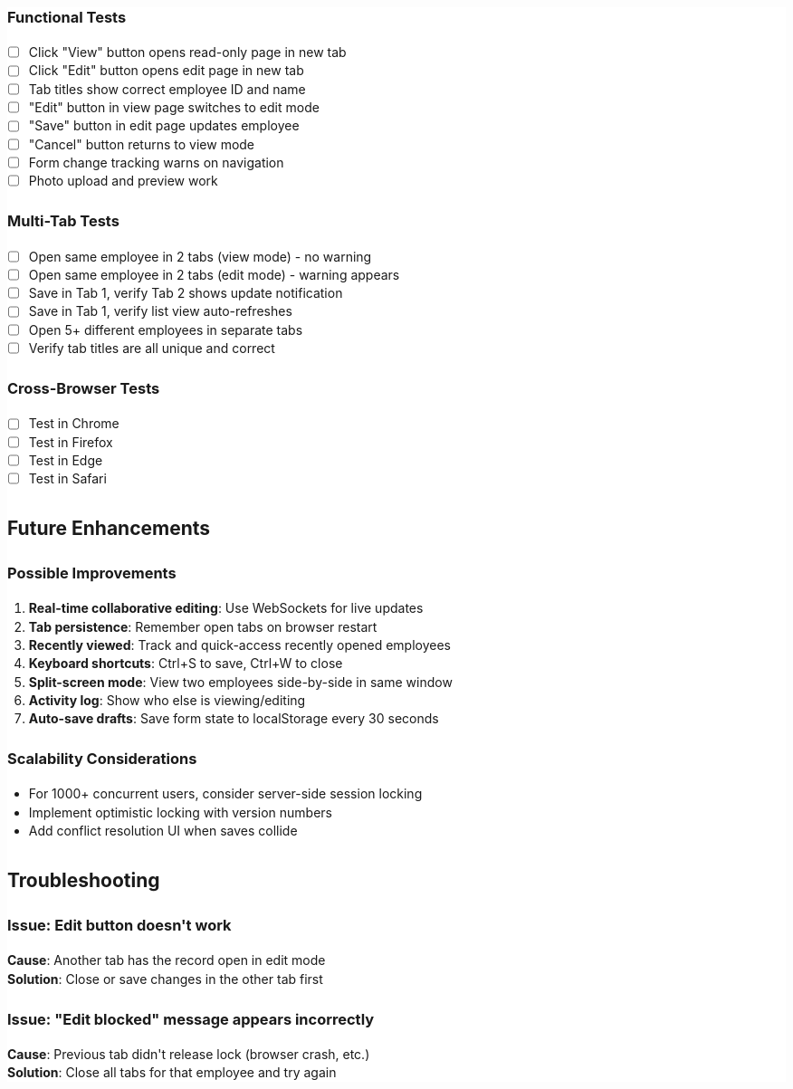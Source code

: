 ### Functional Tests
- [ ] Click "View" button opens read-only page in new tab
- [ ] Click "Edit" button opens edit page in new tab
- [ ] Tab titles show correct employee ID and name
- [ ] "Edit" button in view page switches to edit mode
- [ ] "Save" button in edit page updates employee
- [ ] "Cancel" button returns to view mode
- [ ] Form change tracking warns on navigation
- [ ] Photo upload and preview work

### Multi-Tab Tests
- [ ] Open same employee in 2 tabs (view mode) - no warning
- [ ] Open same employee in 2 tabs (edit mode) - warning appears
- [ ] Save in Tab 1, verify Tab 2 shows update notification
- [ ] Save in Tab 1, verify list view auto-refreshes
- [ ] Open 5+ different employees in separate tabs
- [ ] Verify tab titles are all unique and correct

### Cross-Browser Tests
- [ ] Test in Chrome
- [ ] Test in Firefox
- [ ] Test in Edge
- [ ] Test in Safari

## Future Enhancements

### Possible Improvements
1. **Real-time collaborative editing**: Use WebSockets for live updates
2. **Tab persistence**: Remember open tabs on browser restart
3. **Recently viewed**: Track and quick-access recently opened employees
4. **Keyboard shortcuts**: Ctrl+S to save, Ctrl+W to close
5. **Split-screen mode**: View two employees side-by-side in same window
6. **Activity log**: Show who else is viewing/editing
7. **Auto-save drafts**: Save form state to localStorage every 30 seconds

### Scalability Considerations
- For 1000+ concurrent users, consider server-side session locking
- Implement optimistic locking with version numbers
- Add conflict resolution UI when saves collide

## Troubleshooting

### Issue: Edit button doesn't work
**Cause**: Another tab has the record open in edit mode  
**Solution**: Close or save changes in the other tab first

### Issue: "Edit blocked" message appears incorrectly
**Cause**: Previous tab didn't release lock (browser crash, etc.)  
**Solution**: Close all tabs for that employee and try again
